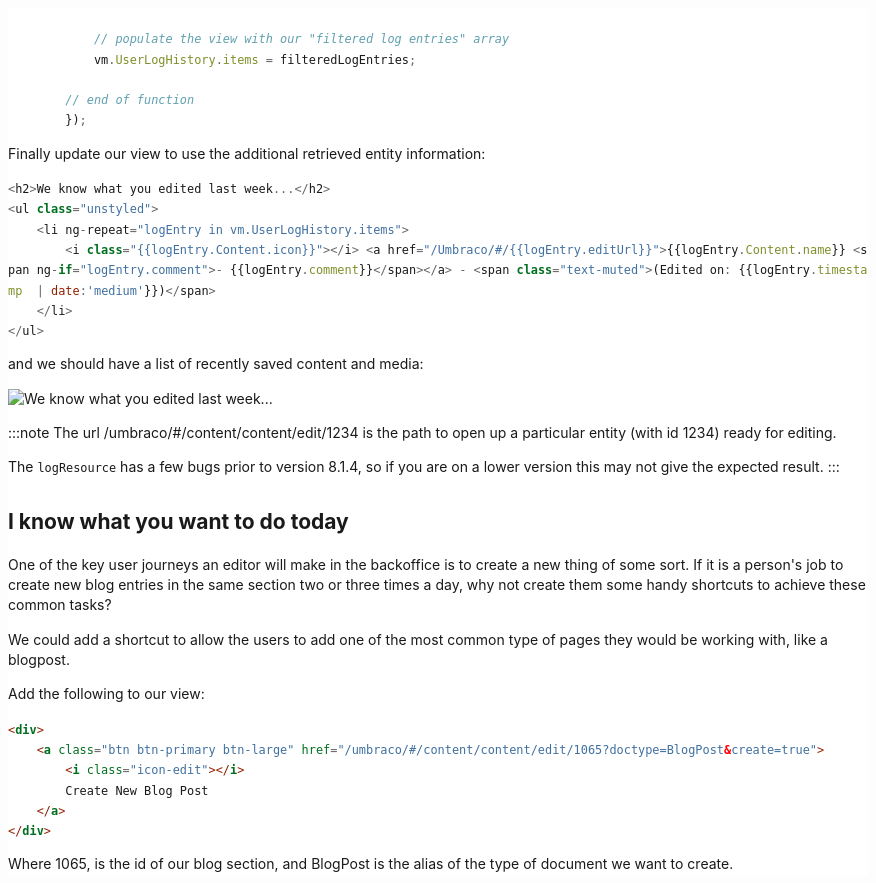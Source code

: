 ```js

            // populate the view with our "filtered log entries" array
            vm.UserLogHistory.items = filteredLogEntries;

        // end of function
        });
```

Finally update our view to use the additional retrieved entity information:

```js
<h2>We know what you edited last week...</h2>
<ul class="unstyled">
    <li ng-repeat="logEntry in vm.UserLogHistory.items">
        <i class="{{logEntry.Content.icon}}"></i> <a href="/Umbraco/#/{{logEntry.editUrl}}">{{logEntry.Content.name}} <span ng-if="logEntry.comment">- {{logEntry.comment}}</span></a> - <span class="text-muted">(Edited on: {{logEntry.timestamp  | date:'medium'}})</span>
    </li>
</ul>
```

and we should have a list of recently saved content and media:

![We know what you edited last week...](images/WeKnowWhatYouEditedLastWeek-v10.png)

:::note
The url /umbraco/#/content/content/edit/1234 is the path to open up a particular entity (with id 1234) ready for editing.

The `logResource` has a few bugs prior to version 8.1.4, so if you are on a lower version this may not give the expected result.
:::

## I know what you want to do today

One of the key user journeys an editor will make in the backoffice is to create a new thing of some sort. If it is a person's job to create new blog entries in the same section two or three times a day, why not create them some handy shortcuts to achieve these common tasks?

We could add a shortcut to allow the users to add one of the most common type of pages they would be working with, like a blogpost.

Add the following to our view:

```html
<div>
    <a class="btn btn-primary btn-large" href="/umbraco/#/content/content/edit/1065?doctype=BlogPost&create=true">
        <i class="icon-edit"></i>
        Create New Blog Post
    </a>
</div>
```

Where 1065, is the id of our blog section, and BlogPost is the alias of the type of document we want to create.

